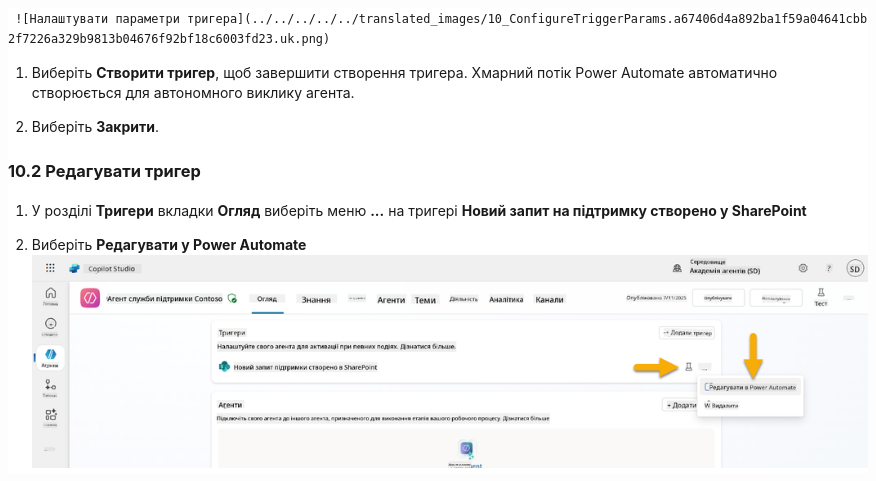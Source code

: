      ![Налаштувати параметри тригера](../../../../../translated_images/10_ConfigureTriggerParams.a67406d4a892ba1f59a04641cbb2f7226a329b9813b04676f92bf18c6003fd23.uk.png)

1. Виберіть **Створити тригер**, щоб завершити створення тригера. Хмарний потік Power Automate автоматично створюється для автономного виклику агента.

1. Виберіть **Закрити**.

### 10.2 Редагувати тригер

1. У розділі **Тригери** вкладки **Огляд** виберіть меню **...** на тригері **Новий запит на підтримку створено у SharePoint**

1. Виберіть **Редагувати у Power Automate**  
   ![Редагувати тригер у Power Automate](../../../../../translated_images/10_EditTriggerInPowerAutomate.d99effb8145d40bd4d655021e0a34abf59ba23ff5e94bcae07e7e6711a52eff0.uk.png)
